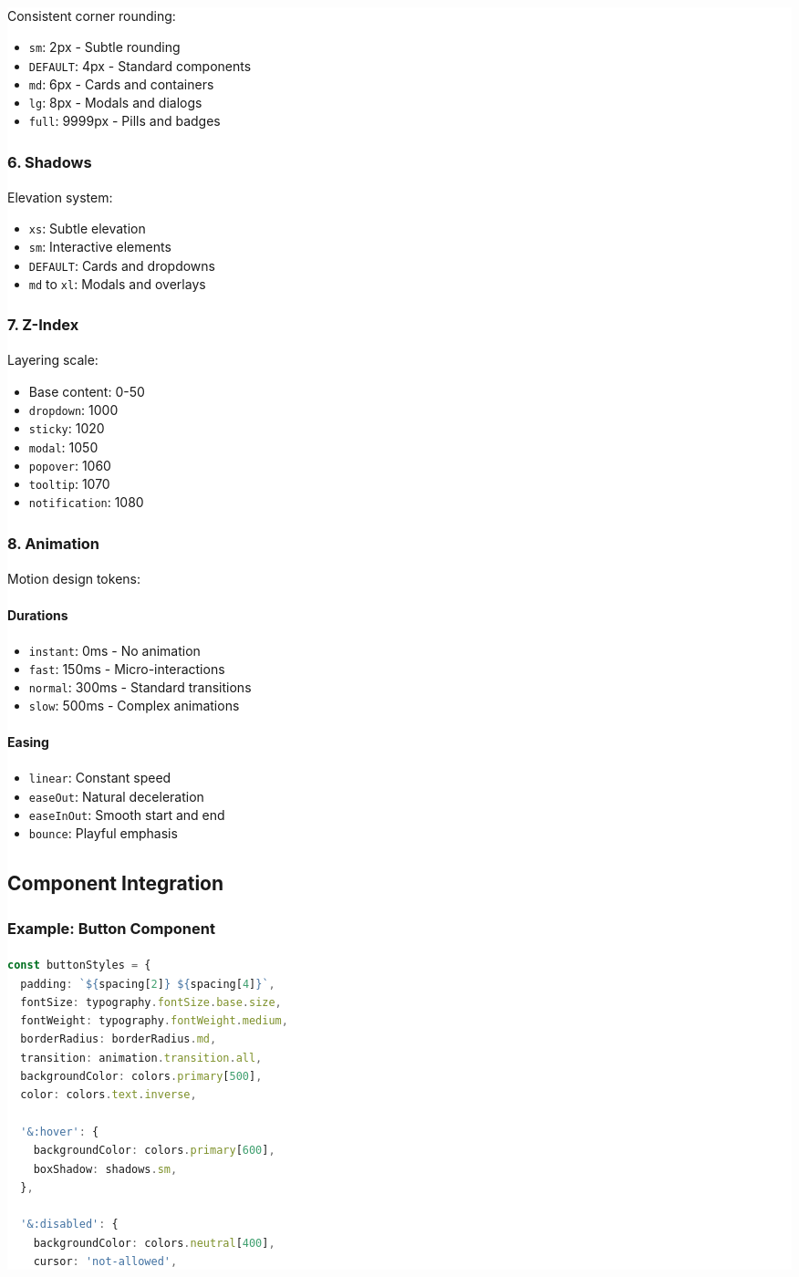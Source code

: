 Consistent corner rounding:
- `sm`: 2px - Subtle rounding
- `DEFAULT`: 4px - Standard components
- `md`: 6px - Cards and containers
- `lg`: 8px - Modals and dialogs
- `full`: 9999px - Pills and badges

### 6. Shadows

Elevation system:
- `xs`: Subtle elevation
- `sm`: Interactive elements
- `DEFAULT`: Cards and dropdowns
- `md` to `xl`: Modals and overlays

### 7. Z-Index

Layering scale:
- Base content: 0-50
- `dropdown`: 1000
- `sticky`: 1020
- `modal`: 1050
- `popover`: 1060
- `tooltip`: 1070
- `notification`: 1080

### 8. Animation

Motion design tokens:

#### Durations
- `instant`: 0ms - No animation
- `fast`: 150ms - Micro-interactions
- `normal`: 300ms - Standard transitions
- `slow`: 500ms - Complex animations

#### Easing
- `linear`: Constant speed
- `easeOut`: Natural deceleration
- `easeInOut`: Smooth start and end
- `bounce`: Playful emphasis

## Component Integration

### Example: Button Component

```typescript
const buttonStyles = {
  padding: `${spacing[2]} ${spacing[4]}`,
  fontSize: typography.fontSize.base.size,
  fontWeight: typography.fontWeight.medium,
  borderRadius: borderRadius.md,
  transition: animation.transition.all,
  backgroundColor: colors.primary[500],
  color: colors.text.inverse,
  
  '&:hover': {
    backgroundColor: colors.primary[600],
    boxShadow: shadows.sm,
  },
  
  '&:disabled': {
    backgroundColor: colors.neutral[400],
    cursor: 'not-allowed',
```

  [`@media (min-width: ${breakpoints.md})`]: {